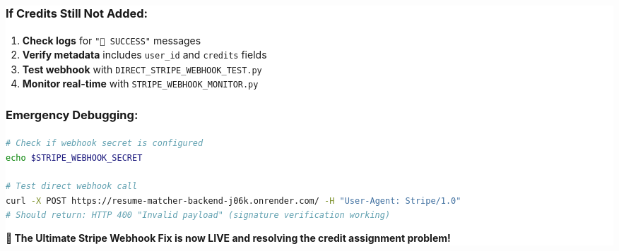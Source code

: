 ### If Credits Still Not Added:
1. **Check logs** for `"🎉 SUCCESS"` messages
2. **Verify metadata** includes `user_id` and `credits` fields
3. **Test webhook** with `DIRECT_STRIPE_WEBHOOK_TEST.py`
4. **Monitor real-time** with `STRIPE_WEBHOOK_MONITOR.py`

### Emergency Debugging:
```bash
# Check if webhook secret is configured
echo $STRIPE_WEBHOOK_SECRET

# Test direct webhook call
curl -X POST https://resume-matcher-backend-j06k.onrender.com/ -H "User-Agent: Stripe/1.0"
# Should return: HTTP 400 "Invalid payload" (signature verification working)
```

**🎯 The Ultimate Stripe Webhook Fix is now LIVE and resolving the credit assignment problem!**

